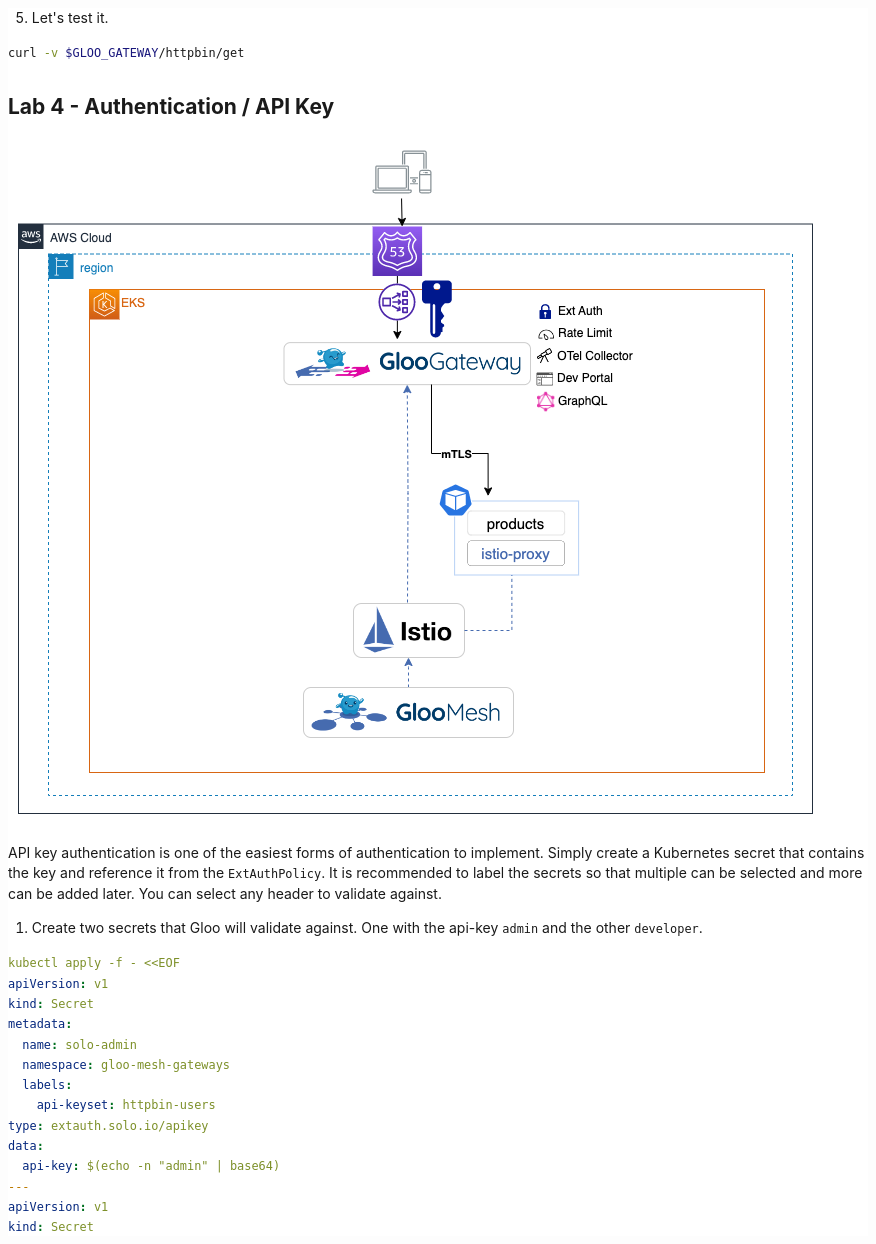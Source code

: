 5. Let's test it.
  ```sh
  curl -v $GLOO_GATEWAY/httpbin/get
  ```

## Lab 4 - Authentication / API Key <a name="apikey"></a>
![Gloo Platform EKS Workshop Architecture Lab 4](images/gloo-platform-eks-workshop-lab4.png)

API key authentication is one of the easiest forms of authentication to implement. Simply create a Kubernetes secret that contains the key and reference it from the `ExtAuthPolicy`. It is recommended to label the secrets so that multiple can be selected and more can be added later. You can select any header to validate against.

1. Create two secrets that Gloo will validate against. One with the api-key `admin` and the other `developer`.
  ```yaml
  kubectl apply -f - <<EOF
  apiVersion: v1
  kind: Secret
  metadata:
    name: solo-admin
    namespace: gloo-mesh-gateways
    labels:
      api-keyset: httpbin-users
  type: extauth.solo.io/apikey
  data:
    api-key: $(echo -n "admin" | base64)
  ---
  apiVersion: v1
  kind: Secret
  ```